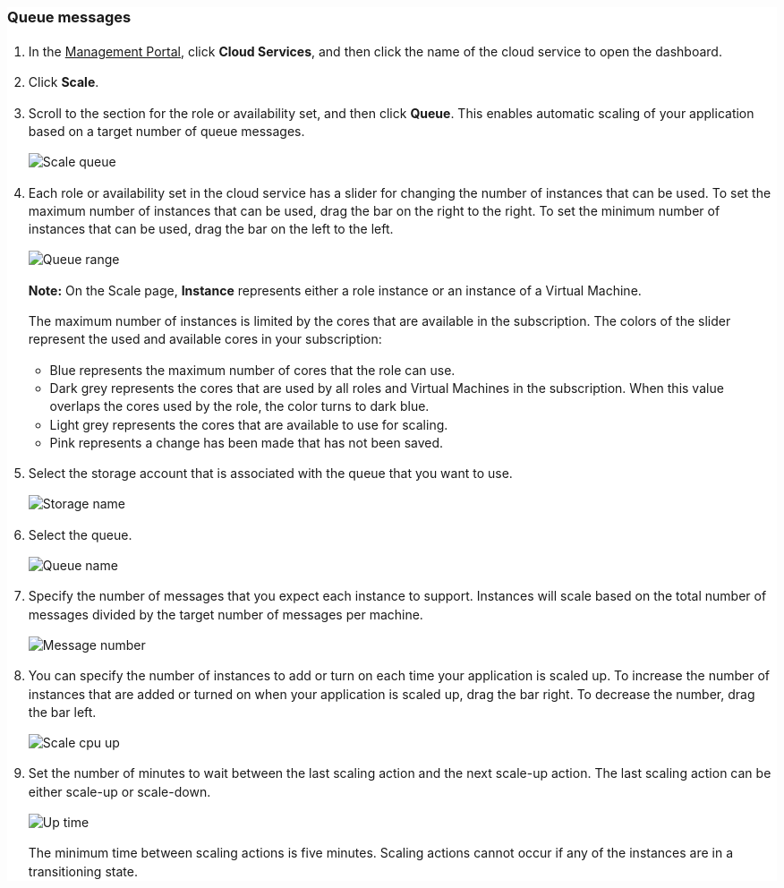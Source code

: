 <h3><a id="queuemessages"></a>Queue messages</h3>

1. In the [Management Portal](https://manage.windowsazure.com/), click **Cloud Services**, and then click the name of the cloud service to open the dashboard.
2. Click **Scale**.
3. Scroll to the section for the role or availability set, and then click **Queue**. This enables automatic scaling of your application based on a target number of queue messages.

	![Scale queue][scale_queue]

4. Each role or availability set in the cloud service has a slider for changing the number of instances that can be used. To set the maximum number of instances that can be used, drag the bar on the right to the right. To set the minimum number of instances that can be used, drag the bar on the left to the left.

	![Queue range][queue_range]

	**Note:** On the Scale page, **Instance** represents either a role instance or an instance of a Virtual Machine.
	
	The maximum number of instances is limited by the cores that are available in the subscription. The colors of the slider represent the used and available cores in your subscription:
	- Blue represents the maximum number of cores that the role can use.
	- Dark grey represents the cores that are used by all roles and Virtual Machines in the subscription. When this value overlaps the cores used by the role, the color turns to dark blue.
	- Light grey represents the cores that are available to use for scaling.
	- Pink represents a change has been made that has not been saved.

5. Select the storage account that is associated with the queue that you want to use.

	![Storage name][storage_name]	

6. Select the queue.

	![Queue name][queue_name]

7. Specify the number of messages that you expect each instance to support. Instances will scale based on the total number of messages divided by the target number of messages per machine.

	![Message number][message_number]

8. You can specify the number of instances to add or turn on each time your application is scaled up. To increase the number of instances that are added or turned on when your application is scaled up, drag the bar right. To decrease the number, drag the bar left.

	![Scale cpu up][scale_cpuup]

9. Set the number of minutes to wait between the last scaling action and the next scale-up action. The last scaling action can be either scale-up or scale-down.

	![Up time][scale_uptime]

	The minimum time between scaling actions is five minutes. Scaling actions cannot occur if any of the instances are in a transitioning state.


[manual_scale]: ../media/CloudServices_ManualScaleRoles.png
[slider_role]: ../media/CloudServices_SliderRole.png
[autoscale_on]: ../media/CloudServices_AutoscaleOn.png
[instance_range]: ../media/CloudServices_InstanceRange.png
[target_cpu]: ../media/CloudServices_TargetCPURange.png
[scale_cpuup]: ../media/CloudServices_ScaleUpBy.png
[scale_uptime]: ../media/CloudServices_ScaleUpWaitTime.png
[scale_cpudown]: ../media/CloudServices_ScaleDownBy.png
[scale_downtime]: ../media/CloudServices_ScaleDownWaitTime.png
[scale_queue]: ../media/CloudServices_QueueScale.png
[queue_range]: ../media/CloudServices_QueueRange.png
[storage_name]: ../media/CloudServices_StorageAccountName.png
[queue_name]: ../media/CloudServices_QueueName.png
[message_number]: ../media/CloudServices_TargetMessageNumber.png
[linked_resources]: ../media/CloudServices_ScaleLinkedResources.png
[scale_schedule]: ../media/CloudServices_SetUpSchedule.png
[action_type]: ../media/CloudServices_ActionType.png
[set_times]: ../media/CloudServices_SetTimes.png
[schedule_range]: ../media/CloudServices_ScheduleRange.png
[edit_schedule]: ../media/CloudServices_EditSchedule.png